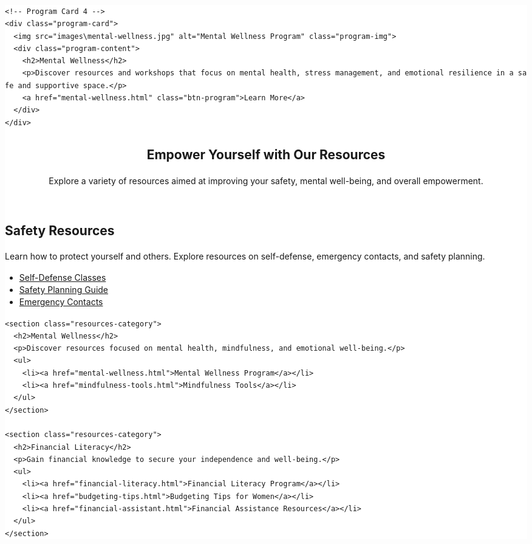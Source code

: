     <!-- Program Card 4 -->
    <div class="program-card">
      <img src="images\mental-wellness.jpg" alt="Mental Wellness Program" class="program-img">
      <div class="program-content">
        <h2>Mental Wellness</h2>
        <p>Discover resources and workshops that focus on mental health, stress management, and emotional resilience in a safe and supportive space.</p>
        <a href="mental-wellness.html" class="btn-program">Learn More</a>
      </div>
    </div>
  
  </section>



  
  <section id="resources" class="hero">
    <div class="hero-content">
  <header class="resources-header">
    <h1>Empower Yourself with Our Resources</h1>
    <p>Explore a variety of resources aimed at improving your safety, mental well-being, and overall empowerment.</p>
  </header>

  
  <main class="resources-main">
    <section class="resources-category">
      <h2>Safety Resources</h2>
      <p>Learn how to protect yourself and others. Explore resources on self-defense, emergency contacts, and safety planning.</p>
      <ul>
        <li><a href="self-defense.html">Self-Defense Classes</a></li>
        <li><a href="safety-planning.html">Safety Planning Guide</a></li>
        <li><a href="emergency-contacts.html">Emergency Contacts</a></li>
      </ul>
    </section>

    <section class="resources-category">
      <h2>Mental Wellness</h2>
      <p>Discover resources focused on mental health, mindfulness, and emotional well-being.</p>
      <ul>
        <li><a href="mental-wellness.html">Mental Wellness Program</a></li>
        <li><a href="mindfulness-tools.html">Mindfulness Tools</a></li>
      </ul>
    </section>

    <section class="resources-category">
      <h2>Financial Literacy</h2>
      <p>Gain financial knowledge to secure your independence and well-being.</p>
      <ul>
        <li><a href="financial-literacy.html">Financial Literacy Program</a></li>
        <li><a href="budgeting-tips.html">Budgeting Tips for Women</a></li>
        <li><a href="financial-assistant.html">Financial Assistance Resources</a></li>
      </ul>
    </section>
